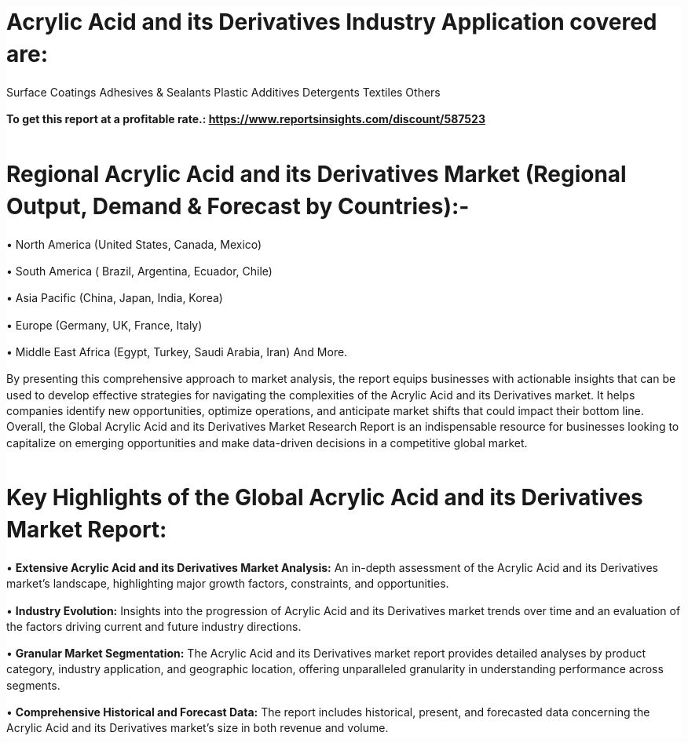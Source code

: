 # <strong>Acrylic Acid and its Derivatives Industry Application covered are:</strong>

Surface Coatings
    Adhesives & Sealants
    Plastic Additives
    Detergents
    Textiles
    Others

<strong>To get this report at a profitable rate.: <a href=https://www.reportsinsights.com/discount/587523>https://www.reportsinsights.com/discount/587523</a></strong></font>

# <strong>Regional Acrylic Acid and its Derivatives Market (Regional Output, Demand &amp; Forecast by Countries):-</strong>

• North America (United States, Canada, Mexico)

• South America ( Brazil, Argentina, Ecuador, Chile)

• Asia Pacific (China, Japan, India, Korea)

• Europe (Germany, UK, France, Italy)

• Middle East Africa (Egypt, Turkey, Saudi Arabia, Iran) And More.

By presenting this comprehensive approach to market analysis, the report equips businesses with actionable insights that can be used to develop effective strategies for navigating the complexities of the Acrylic Acid and its Derivatives market. It helps companies identify new opportunities, optimize operations, and anticipate market shifts that could impact their bottom line. Overall, the Global Acrylic Acid and its Derivatives Market Research Report is an indispensable resource for businesses looking to capitalize on emerging opportunities and make data-driven decisions in a competitive global market.

# <strong>Key Highlights of the Global Acrylic Acid and its Derivatives Market Report:</strong>

• <strong>Extensive Acrylic Acid and its Derivatives Market Analysis:</strong> An in-depth assessment of the Acrylic Acid and its Derivatives market’s landscape, highlighting major growth factors, constraints, and opportunities.

• <strong>Industry Evolution:</strong> Insights into the progression of Acrylic Acid and its Derivatives market trends over time and an evaluation of the factors driving current and future industry directions.

• <strong>Granular Market Segmentation:</strong> The Acrylic Acid and its Derivatives market report provides detailed analyses by product category, industry application, and geographic location, offering unparalleled granularity in understanding performance across segments.

• <strong>Comprehensive Historical and Forecast Data:</strong> The report includes historical, present, and forecasted data concerning the Acrylic Acid and its Derivatives market’s size in both revenue and volume.
